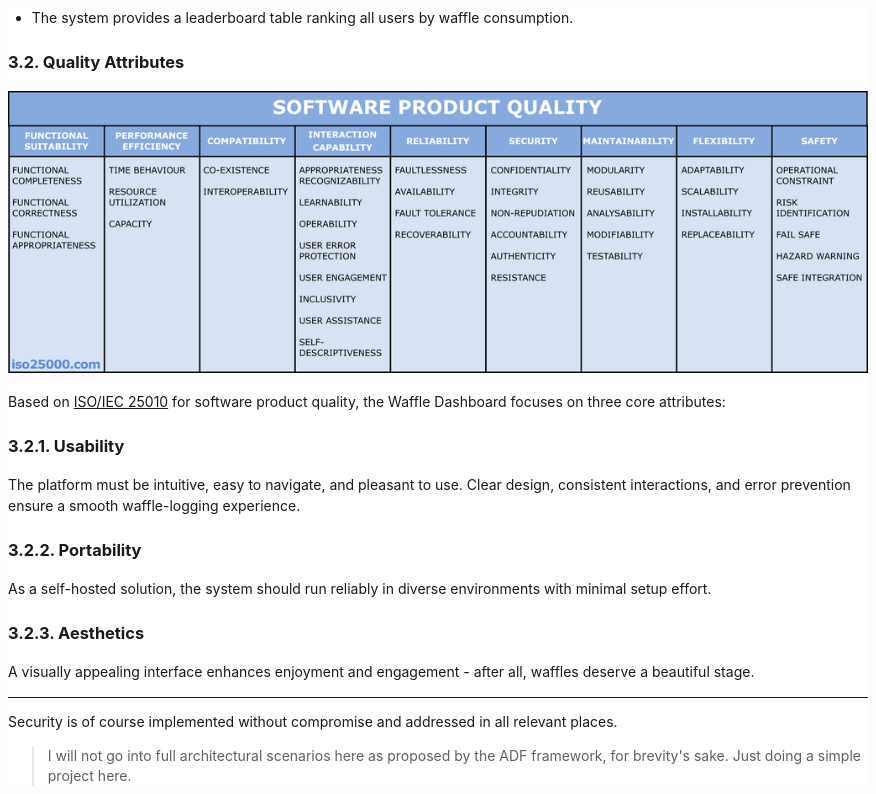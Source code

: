 - The system provides a leaderboard table ranking all users by waffle consumption.

### 3.2. Quality Attributes

![ISO/IEC 25010](iso_25010_software_product_quality_en.png)

Based on [ISO/IEC 25010](https://iso25000.com/index.php/en/iso-25000-standards/iso-25010) for software product quality, the Waffle Dashboard focuses on three core attributes:

### 3.2.1. Usability

The platform must be intuitive, easy to navigate, and pleasant to use. Clear design, consistent interactions, and error prevention ensure a smooth waffle-logging experience.

### 3.2.2. Portability

As a self-hosted solution, the system should run reliably in diverse environments with minimal setup effort.

### 3.2.3. Aesthetics

A visually appealing interface enhances enjoyment and engagement - after all, waffles deserve a beautiful stage.

---

Security is of course implemented without compromise and addressed in all relevant places.

> I will not go into full architectural scenarios here as proposed by the ADF framework, for brevity's sake. Just doing a simple project here.